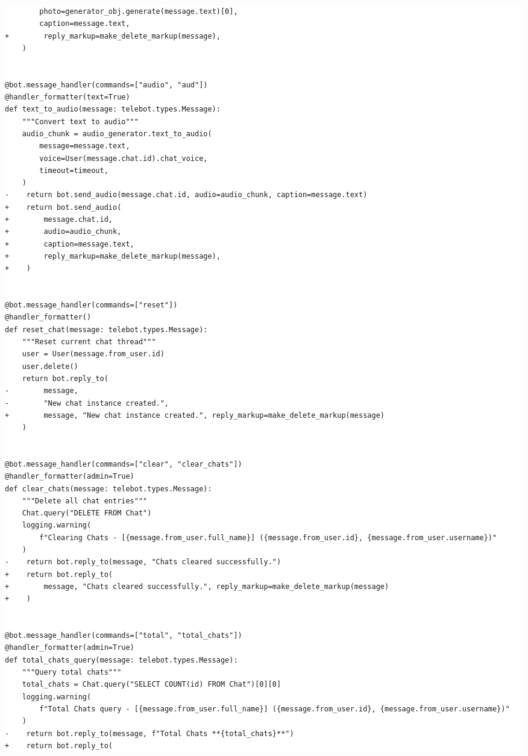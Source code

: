  ```.""",
         photo=generator_obj.generate(message.text)[0],
         caption=message.text,
+        reply_markup=make_delete_markup(message),
     )
 
 
 @bot.message_handler(commands=["audio", "aud"])
 @handler_formatter(text=True)
 def text_to_audio(message: telebot.types.Message):
     """Convert text to audio"""
     audio_chunk = audio_generator.text_to_audio(
         message=message.text,
         voice=User(message.chat.id).chat_voice,
         timeout=timeout,
     )
-    return bot.send_audio(message.chat.id, audio=audio_chunk, caption=message.text)
+    return bot.send_audio(
+        message.chat.id,
+        audio=audio_chunk,
+        caption=message.text,
+        reply_markup=make_delete_markup(message),
+    )
 
 
 @bot.message_handler(commands=["reset"])
 @handler_formatter()
 def reset_chat(message: telebot.types.Message):
     """Reset current chat thread"""
     user = User(message.from_user.id)
     user.delete()
     return bot.reply_to(
-        message,
-        "New chat instance created.",
+        message, "New chat instance created.", reply_markup=make_delete_markup(message)
     )
 
 
 @bot.message_handler(commands=["clear", "clear_chats"])
 @handler_formatter(admin=True)
 def clear_chats(message: telebot.types.Message):
     """Delete all chat entries"""
     Chat.query("DELETE FROM Chat")
     logging.warning(
         f"Clearing Chats - [{message.from_user.full_name}] ({message.from_user.id}, {message.from_user.username})"
     )
-    return bot.reply_to(message, "Chats cleared successfully.")
+    return bot.reply_to(
+        message, "Chats cleared successfully.", reply_markup=make_delete_markup(message)
+    )
 
 
 @bot.message_handler(commands=["total", "total_chats"])
 @handler_formatter(admin=True)
 def total_chats_query(message: telebot.types.Message):
     """Query total chats"""
     total_chats = Chat.query("SELECT COUNT(id) FROM Chat")[0][0]
     logging.warning(
         f"Total Chats query - [{message.from_user.full_name}] ({message.from_user.id}, {message.from_user.username})"
     )
-    return bot.reply_to(message, f"Total Chats **{total_chats}**")
+    return bot.reply_to(
 ```